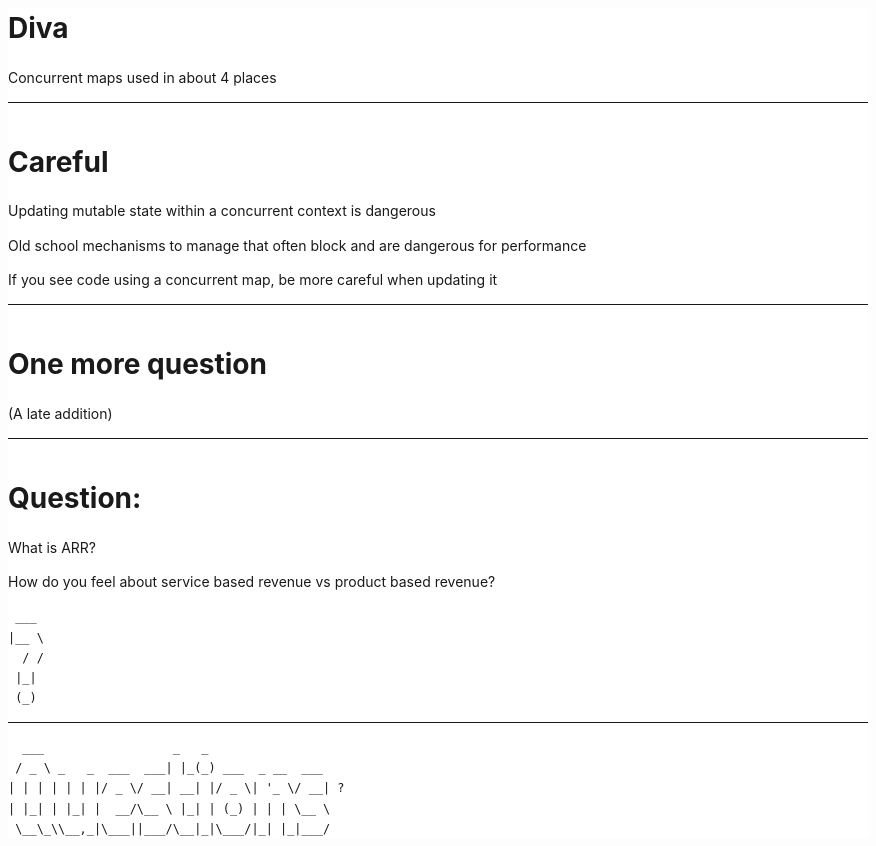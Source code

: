 # Diva

Concurrent maps used in about 4 places

---

# Careful

Updating mutable state within a concurrent context is dangerous

Old school mechanisms to manage that often block and are dangerous for performance

If you see code using a concurrent map, be more careful when updating it

---

# One more question

(A late addition)

---

# Question:

What is ARR?

How do you feel about service based revenue vs product based revenue?

```
 ___
|__ \
  / /
 |_|
 (_)
```

---

```
  ___                  _   _
 / _ \ _   _  ___  ___| |_(_) ___  _ __  ___
| | | | | | |/ _ \/ __| __| |/ _ \| '_ \/ __| ?
| |_| | |_| |  __/\__ \ |_| | (_) | | | \__ \
 \__\_\\__,_|\___||___/\__|_|\___/|_| |_|___/
```
